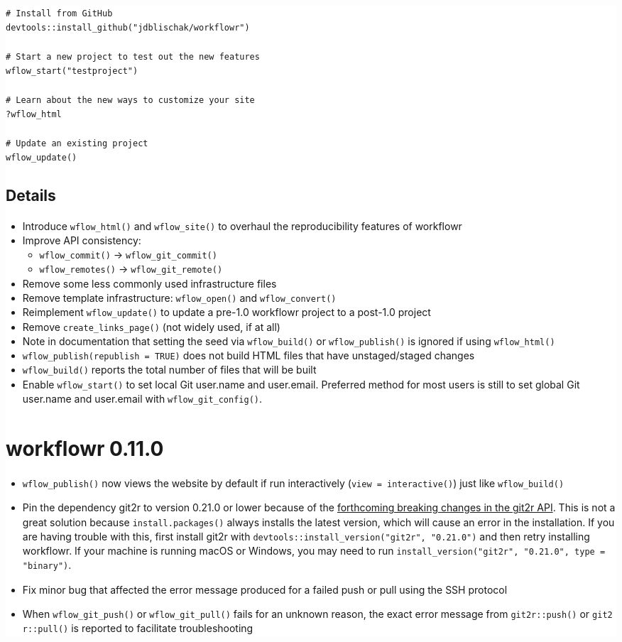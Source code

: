 ```
# Install from GitHub
devtools::install_github("jdblischak/workflowr")

# Start a new project to test out the new features
wflow_start("testproject")

# Learn about the new ways to customize your site
?wflow_html

# Update an existing project
wflow_update()
```

## Details

* Introduce `wflow_html()` and `wflow_site()` to overhaul the reproducibility
features of workflowr
* Improve API consistency:
    * `wflow_commit()` -> `wflow_git_commit()`
    * `wflow_remotes()` -> `wflow_git_remote()`
* Remove some less commonly used infrastructure files
* Remove template infrastructure: `wflow_open()` and `wflow_convert()`
* Reimplement `wflow_update()` to update a pre-1.0 workflowr project to a
post-1.0 project
* Remove `create_links_page()` (not widely used, if at all)
* Note in documentation that setting the seed via `wflow_build()` or
`wflow_publish()` is ignored if using `wflow_html()`
* `wflow_publish(republish = TRUE)` does not build HTML files that have
unstaged/staged changes
* `wflow_build()` reports the total number of files that will be built
* Enable `wflow_start()` to set local Git user.name and user.email. Preferred
method for most users is still to set global Git user.name and user.email with
`wflow_git_config()`.

# workflowr 0.11.0

* `wflow_publish()` now views the website by default if run interactively (`view
= interactive()`) just like `wflow_build()`

* Pin the dependency git2r to version 0.21.0 or lower because of the
[forthcoming breaking changes in the git2r API][git2r-api-change]. This is not a
great solution because `install.packages()` always installs the latest version,
which will cause an error in the installation. If you are having trouble with
this, first install git2r with `devtools::install_version("git2r", "0.21.0")`
and then retry installing workflowr. If your machine is running macOS or
Windows, you may need to run `install_version("git2r", "0.21.0", type = "binary")`.

* Fix minor bug that affected the error message produced for a failed push or
pull using the SSH protocol

* When `wflow_git_push()` or `wflow_git_pull()` fails for an unknown reason, the
exact error message from `git2r::push()` or `git2r::pull()` is reported to
facilitate troubleshooting


[linguist]: https://github.com/github/linguist
[callr-bug-3.3.0]: https://github.com/r-lib/callr/commit/9f7665e1081da6f5134b214da694b4461d05659f
[git2r]: https://cran.r-project.org/package=git2r
[rstudio-addins]: https://rstudio.github.io/rstudioaddins/
[rstudio-addins-shortcuts]: https://rstudio.github.io/rstudioaddins/#keyboard-shorcuts
[rmarkdown-1558]: https://github.com/rstudio/rmarkdown/issues/1558
[faq]: https://jdblischak.github.io/workflowr/articles/wflow-05-faq.html
[blogdown]: https://github.com/rstudio/blogdown
[bootstrap-tables]: https://www.w3schools.com/bootstrap/bootstrap_tables.asp
[fs]: https://github.com/r-lib/fs
[git2r-375]: https://github.com/ropensci/git2r/issues/375
[pre-push-hook]: https://git-scm.com/book/en/v2/Customizing-Git-Git-Hooks
[rawgit]: https://rawgit.com/
[raw.githack]: https://raw.githack.com/
[git2r]: https://cran.r-project.org/package=git2r
[workflowrBeta]: https://github.com/jdblischak/workflowrBeta
[leeper-depends]: https://github.com/leeper/Depends
[included-files]: https://rmarkdown.rstudio.com/rmarkdown_websites.html#included-files
[git2r-api-change]: https://github.com/ropensci/git2r/issues/312
[glob]: https://en.wikipedia.org/wiki/Glob_(programming)
[rstudio-viewer]: https://rstudio.github.io/rstudio-extensions/rstudio_viewer.html
[appveyor]: https://ci.appveyor.com
[pt]: https://rstudio.github.io/rstudio-extensions/rstudio_project_templates.html
[Rtools]: https://cran.r-project.org/bin/windows/Rtools/
[pkgdown]: http://pkgdown.r-lib.org/
[travis]: https://travis-ci.org/
[covr]: https://github.com/jimhester/covr
[Codecov]: https://codecov.io/